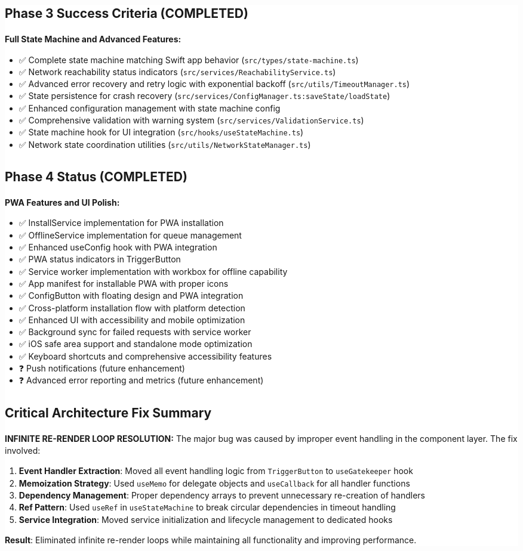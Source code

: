 ## Phase 3 Success Criteria (COMPLETED)
**Full State Machine and Advanced Features:**
- ✅ Complete state machine matching Swift app behavior (`src/types/state-machine.ts`)
- ✅ Network reachability status indicators (`src/services/ReachabilityService.ts`)
- ✅ Advanced error recovery and retry logic with exponential backoff (`src/utils/TimeoutManager.ts`)
- ✅ State persistence for crash recovery (`src/services/ConfigManager.ts:saveState/loadState`)
- ✅ Enhanced configuration management with state machine config
- ✅ Comprehensive validation with warning system (`src/services/ValidationService.ts`)
- ✅ State machine hook for UI integration (`src/hooks/useStateMachine.ts`)
- ✅ Network state coordination utilities (`src/utils/NetworkStateManager.ts`)

## Phase 4 Status (COMPLETED)
**PWA Features and UI Polish:**
- ✅ InstallService implementation for PWA installation
- ✅ OfflineService implementation for queue management
- ✅ Enhanced useConfig hook with PWA integration
- ✅ PWA status indicators in TriggerButton
- ✅ Service worker implementation with workbox for offline capability
- ✅ App manifest for installable PWA with proper icons
- ✅ ConfigButton with floating design and PWA integration
- ✅ Cross-platform installation flow with platform detection
- ✅ Enhanced UI with accessibility and mobile optimization
- ✅ Background sync for failed requests with service worker
- ✅ iOS safe area support and standalone mode optimization
- ✅ Keyboard shortcuts and comprehensive accessibility features
- ❓ Push notifications (future enhancement)
- ❓ Advanced error reporting and metrics (future enhancement)

## Critical Architecture Fix Summary
**INFINITE RE-RENDER LOOP RESOLUTION:**
The major bug was caused by improper event handling in the component layer. The fix involved:

1. **Event Handler Extraction**: Moved all event handling logic from `TriggerButton` to `useGatekeeper` hook
2. **Memoization Strategy**: Used `useMemo` for delegate objects and `useCallback` for all handler functions
3. **Dependency Management**: Proper dependency arrays to prevent unnecessary re-creation of handlers
4. **Ref Pattern**: Used `useRef` in `useStateMachine` to break circular dependencies in timeout handling
5. **Service Integration**: Moved service initialization and lifecycle management to dedicated hooks

**Result**: Eliminated infinite re-render loops while maintaining all functionality and improving performance.
